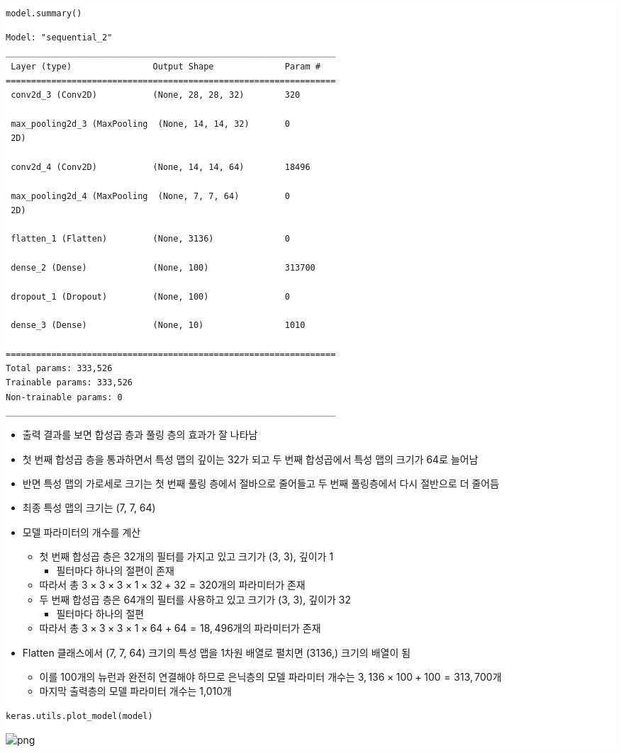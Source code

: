 
```python
model.summary()
```

    Model: "sequential_2"
    _________________________________________________________________
     Layer (type)                Output Shape              Param #   
    =================================================================
     conv2d_3 (Conv2D)           (None, 28, 28, 32)        320       
                                                                     
     max_pooling2d_3 (MaxPooling  (None, 14, 14, 32)       0         
     2D)                                                             
                                                                     
     conv2d_4 (Conv2D)           (None, 14, 14, 64)        18496     
                                                                     
     max_pooling2d_4 (MaxPooling  (None, 7, 7, 64)         0         
     2D)                                                             
                                                                     
     flatten_1 (Flatten)         (None, 3136)              0         
                                                                     
     dense_2 (Dense)             (None, 100)               313700    
                                                                     
     dropout_1 (Dropout)         (None, 100)               0         
                                                                     
     dense_3 (Dense)             (None, 10)                1010      
                                                                     
    =================================================================
    Total params: 333,526
    Trainable params: 333,526
    Non-trainable params: 0
    _________________________________________________________________
    

- 출력 결과를 보면 합성곱 층과 풀링 층의 효과가 잘 나타남
- 첫 번째 합성곱 층을 통과하면서 특성 맵의 깊이는 32가 되고 두 번째 합성곱에서 특성 맵의 크기가 64로 늘어남
- 반면 특성 맵의 가로세로 크기는 첫 번째 풀링 층에서 절바으로 줄어들고 두 번째 풀링층에서 다시 절반으로 더 줄어듬
- 최종 특성 맵의 크기는 (7, 7, 64)

- 모델 파라미터의 개수를 계산
  - 첫 번째 합성곱 층은 32개의 필터를 가지고 있고 크기가 (3, 3), 깊이가 1
    - 필터마다 하나의 절편이 존재
  - 따라서 총 $3 \times 3 \times 3 \times 1 \times 32 + 32 = 320$개의 파라미터가 존재
  - 두 번째 합성곱 층은 64개의 필터를 사용하고 있고 크기가 (3, 3), 깊이가 32
    - 필터마다 하나의 절편
  - 따라서 총 $3 \times 3 \times 3 \times 1 \times 64 + 64 = 18,496$개의 파라미터가 존재

- Flatten 클래스에서 (7, 7, 64) 크기의 특성 맵을 1차원 배열로 펼치면 (3136,) 크기의 배열이 됨
  - 이를 100개의 뉴런과 완전히 연결해야 하므로 은닉층의 모델 파라미터 개수는 $3,136 \times 100 + 100 = 313,700$개
  - 마지막 출력층의 모델 파라미터 개수는 1,010개


```python
keras.utils.plot_model(model)
```




![png](/images/self_study_ml_dl_images/chapter8_2/output_24_0.png)
